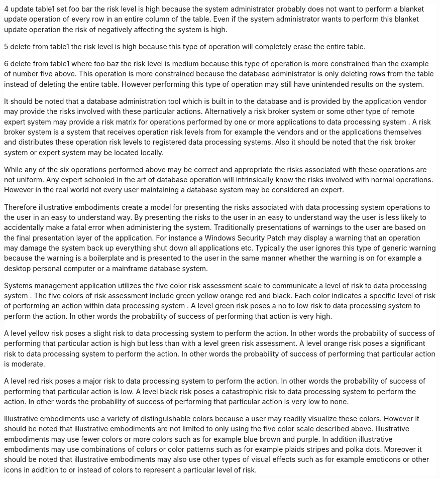 4 update table1 set foo bar the risk level is high because the system administrator probably does not want to perform a blanket update operation of every row in an entire column of the table. Even if the system administrator wants to perform this blanket update operation the risk of negatively affecting the system is high.

5 delete from table1 the risk level is high because this type of operation will completely erase the entire table.

6 delete from table1 where foo baz the risk level is medium because this type of operation is more constrained than the example of number five above. This operation is more constrained because the database administrator is only deleting rows from the table instead of deleting the entire table. However performing this type of operation may still have unintended results on the system.

It should be noted that a database administration tool which is built in to the database and is provided by the application vendor may provide the risks involved with these particular actions. Alternatively a risk broker system or some other type of remote expert system may provide a risk matrix for operations performed by one or more applications to data processing system . A risk broker system is a system that receives operation risk levels from for example the vendors and or the applications themselves and distributes these operation risk levels to registered data processing systems. Also it should be noted that the risk broker system or expert system may be located locally.

While any of the six operations performed above may be correct and appropriate the risks associated with these operations are not uniform. Any expert schooled in the art of database operation will intrinsically know the risks involved with normal operations. However in the real world not every user maintaining a database system may be considered an expert.

Therefore illustrative embodiments create a model for presenting the risks associated with data processing system operations to the user in an easy to understand way. By presenting the risks to the user in an easy to understand way the user is less likely to accidentally make a fatal error when administering the system. Traditionally presentations of warnings to the user are based on the final presentation layer of the application. For instance a Windows Security Patch may display a warning that an operation may damage the system back up everything shut down all applications etc. Typically the user ignores this type of generic warning because the warning is a boilerplate and is presented to the user in the same manner whether the warning is on for example a desktop personal computer or a mainframe database system.

Systems management application utilizes the five color risk assessment scale to communicate a level of risk to data processing system . The five colors of risk assessment include green yellow orange red and black. Each color indicates a specific level of risk of performing an action within data processing system . A level green risk poses a no to low risk to data processing system to perform the action. In other words the probability of success of performing that action is very high.

A level yellow risk poses a slight risk to data processing system to perform the action. In other words the probability of success of performing that particular action is high but less than with a level green risk assessment. A level orange risk poses a significant risk to data processing system to perform the action. In other words the probability of success of performing that particular action is moderate.

A level red risk poses a major risk to data processing system to perform the action. In other words the probability of success of performing that particular action is low. A level black risk poses a catastrophic risk to data processing system to perform the action. In other words the probability of success of performing that particular action is very low to none.

Illustrative embodiments use a variety of distinguishable colors because a user may readily visualize these colors. However it should be noted that illustrative embodiments are not limited to only using the five color scale described above. Illustrative embodiments may use fewer colors or more colors such as for example blue brown and purple. In addition illustrative embodiments may use combinations of colors or color patterns such as for example plaids stripes and polka dots. Moreover it should be noted that illustrative embodiments may also use other types of visual effects such as for example emoticons or other icons in addition to or instead of colors to represent a particular level of risk.
